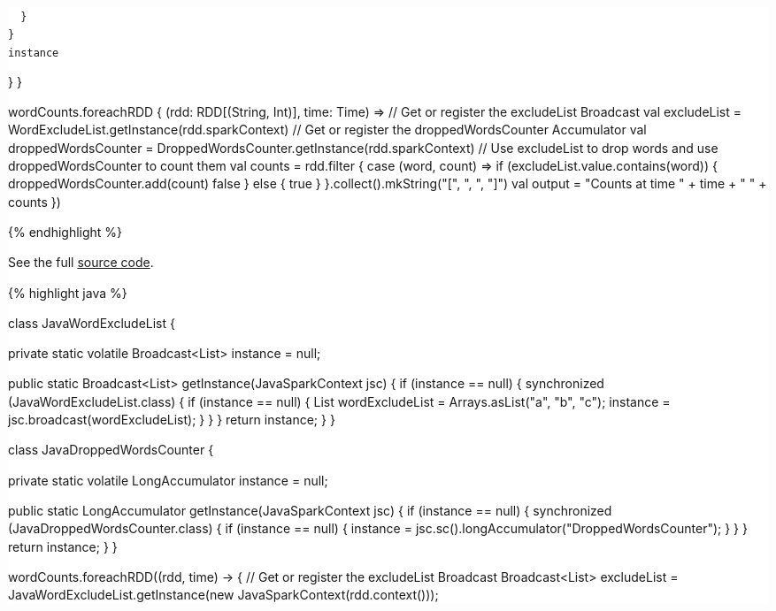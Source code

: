       }
    }
    instance
  }
}

wordCounts.foreachRDD { (rdd: RDD[(String, Int)], time: Time) =>
  // Get or register the excludeList Broadcast
  val excludeList = WordExcludeList.getInstance(rdd.sparkContext)
  // Get or register the droppedWordsCounter Accumulator
  val droppedWordsCounter = DroppedWordsCounter.getInstance(rdd.sparkContext)
  // Use excludeList to drop words and use droppedWordsCounter to count them
  val counts = rdd.filter { case (word, count) =>
    if (excludeList.value.contains(word)) {
      droppedWordsCounter.add(count)
      false
    } else {
      true
    }
  }.collect().mkString("[", ", ", "]")
  val output = "Counts at time " + time + " " + counts
})

{% endhighlight %}

See the full [source code]({{site.SPARK_GITHUB_URL}}/blob/v{{site.SPARK_VERSION_SHORT}}/examples/src/main/scala/org/apache/spark/examples/streaming/RecoverableNetworkWordCount.scala).
</div>
<div data-lang="java" markdown="1">
{% highlight java %}

class JavaWordExcludeList {

  private static volatile Broadcast<List<String>> instance = null;

  public static Broadcast<List<String>> getInstance(JavaSparkContext jsc) {
    if (instance == null) {
      synchronized (JavaWordExcludeList.class) {
        if (instance == null) {
          List<String> wordExcludeList = Arrays.asList("a", "b", "c");
          instance = jsc.broadcast(wordExcludeList);
        }
      }
    }
    return instance;
  }
}

class JavaDroppedWordsCounter {

  private static volatile LongAccumulator instance = null;

  public static LongAccumulator getInstance(JavaSparkContext jsc) {
    if (instance == null) {
      synchronized (JavaDroppedWordsCounter.class) {
        if (instance == null) {
          instance = jsc.sc().longAccumulator("DroppedWordsCounter");
        }
      }
    }
    return instance;
  }
}

wordCounts.foreachRDD((rdd, time) -> {
  // Get or register the excludeList Broadcast
  Broadcast<List<String>> excludeList = JavaWordExcludeList.getInstance(new JavaSparkContext(rdd.context()));